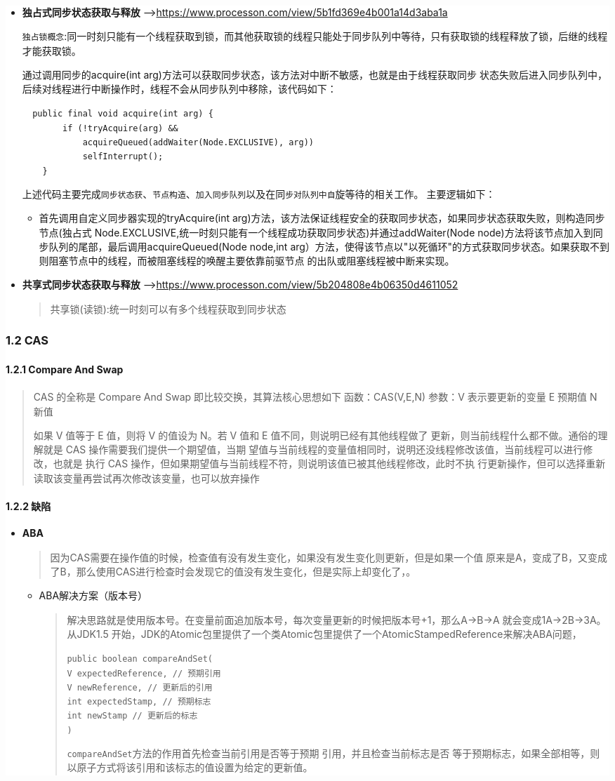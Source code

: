 - **独占式同步状态获取与释放**   -->https://www.processon.com/view/5b1fd369e4b001a14d3aba1a

  `独占锁概念`:同一时刻只能有一个线程获取到锁，而其他获取锁的线程只能处于同步队列中等待，只有获取锁的线程释放了锁，后继的线程才能获取锁。

  通过调用同步的acquire(int arg)方法可以获取同步状态，该方法对中断不敏感，也就是由于线程获取同步 状态失败后进入同步队列中，后续对线程进行中断操作时，线程不会从同步队列中移除，该代码如下：

  ```
    public final void acquire(int arg) {
          if (!tryAcquire(arg) &&
              acquireQueued(addWaiter(Node.EXCLUSIVE), arg))
              selfInterrupt();
      }
  ```

  上述代码主要完成`同步状态获`、`节点构造`、`加入同步队列`以及在同`步对队列中自`旋等待的相关工作。
  主要逻辑如下：

  - 首先调用自定义同步器实现的tryAcquire(int arg)方法，该方法保证线程安全的获取同步状态，如果同步状态获取失败，则构造同步节点(独占式 Node.EXCLUSIVE,统一时刻只能有一个线程成功获取同步状态)并通过addWaiter(Node node)方法将该节点加入到同步队列的尾部，最后调用acquireQueued(Node node,int arg）方法，使得该节点以"以死循环"的方式获取同步状态。如果获取不到则阻塞节点中的线程，而被阻塞线程的唤醒主要依靠前驱节点 的出队或阻塞线程被中断来实现。

- **共享式同步状态获取与释放**  -->https://www.processon.com/view/5b204808e4b06350d4611052

  > 共享锁(读锁):统一时刻可以有多个线程获取到同步状态

### 1.2  CAS

#### 1.2.1  Compare And Swap

> CAS 的全称是 Compare And Swap 即比较交换，其算法核心思想如下
> 函数：CAS(V,E,N) 参数：V 表示要更新的变量 E 预期值 N 新值
>
> 如果 V 值等于 E 值，则将 V 的值设为 N。若 V 值和 E 值不同，则说明已经有其他线程做了
> 更新，则当前线程什么都不做。通俗的理解就是 CAS 操作需要我们提供一个期望值，当期
> 望值与当前线程的变量值相同时，说明还没线程修改该值，当前线程可以进行修改，也就是
> 执行 CAS 操作，但如果期望值与当前线程不符，则说明该值已被其他线程修改，此时不执
> 行更新操作，但可以选择重新读取该变量再尝试再次修改该变量，也可以放弃操作

#### 1.2.2   缺陷

- **ABA**

  > 因为CAS需要在操作值的时候，检查值有没有发生变化，如果没有发生变化则更新，但是如果一个值 原来是A，变成了B，又变成了B，那么使用CAS进行检查时会发现它的值没有发生变化，但是实际上却变化了，。

  - ABA解决方案（版本号）

    > 解决思路就是使用版本号。在变量前面追加版本号，每次变量更新的时候把版本号+1，那么A->B->A 就会变成1A->2B->3A。从JDK1.5 开始，JDK的Atomic包里提供了一个类Atomic包里提供了一个AtomicStampedReference来解决ABA问题，
    >
    > ```
    > public boolean compareAndSet(
    > V expectedReference, // 预期引用
    > V newReference, // 更新后的引用
    > int expectedStamp, // 预期标志
    > int newStamp // 更新后的标志
    > )
    > ```
    >
    > `compareAndSet`方法的作用首先检查当前引用是否等于预期 引用，并且检查当前标志是否 等于预期标志，如果全部相等，则以原子方式将该引用和该标志的值设置为给定的更新值。
